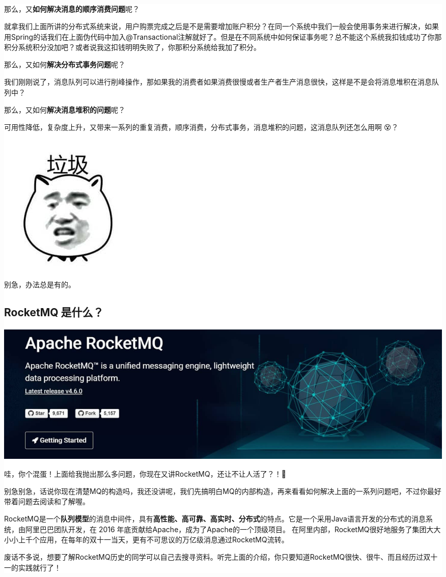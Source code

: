 那么，又**如何解决消息的顺序消费问题**呢？

就拿我们上面所讲的分布式系统来说，用户购票完成之后是不是需要增加账户积分？在同一个系统中我们一般会使用事务来进行解决，如果用Spring的话我们在上面伪代码中加入@Transactional注解就好了。但是在不同系统中如何保证事务呢？总不能这个系统我扣钱成功了你那积分系统积分没加吧？或者说我这扣钱明明失败了，你那积分系统给我加了积分。

那么，又如何**解决分布式事务问题**呢？

我们刚刚说了，消息队列可以进行削峰操作，那如果我的消费者如果消费很慢或者生产者生产消息很快，这样是不是会将消息堆积在消息队列中？

那么，又如何**解决消息堆积的问题**呢？

可用性降低，复杂度上升，又带来一系列的重复消费，顺序消费，分布式事务，消息堆积的问题，这消息队列还怎么用啊 😵？

![1732497875704-dfd69919-3145-47f8-a94f-5029c61a106b.jpeg](./img/sWUFkPVFn6aJDW96/1732497875704-dfd69919-3145-47f8-a94f-5029c61a106b-466379.jpeg)

别急，办法总是有的。

## RocketMQ 是什么？
![1732497875819-2378a09f-ed4a-4e23-b593-4ea53f4264b4.jpeg](./img/sWUFkPVFn6aJDW96/1732497875819-2378a09f-ed4a-4e23-b593-4ea53f4264b4-214087.jpeg)

哇，你个混蛋！上面给我抛出那么多问题，你现在又讲RocketMQ，还让不让人活了？！🤬

别急别急，话说你现在清楚MQ的构造吗，我还没讲呢，我们先搞明白MQ的内部构造，再来看看如何解决上面的一系列问题吧，不过你最好带着问题去阅读和了解喔。

RocketMQ是一个**队列模型**的消息中间件，具有**高性能、高可靠、高实时、分布式**的特点。它是一个采用Java语言开发的分布式的消息系统，由阿里巴巴团队开发，在 2016 年底贡献给Apache，成为了Apache的一个顶级项目。 在阿里内部，RocketMQ很好地服务了集团大大小小上千个应用，在每年的双十一当天，更有不可思议的万亿级消息通过RocketMQ流转。

废话不多说，想要了解RocketMQ历史的同学可以自己去搜寻资料。听完上面的介绍，你只要知道RocketMQ很快、很牛、而且经历过双十一的实践就行了！
